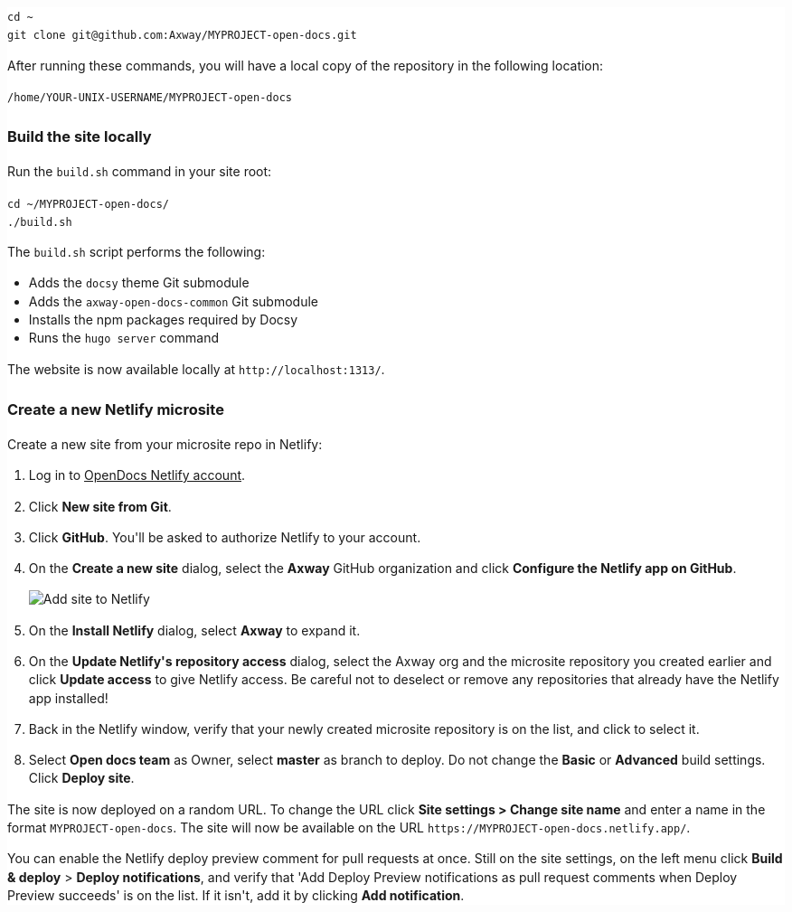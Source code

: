 ```
cd ~
git clone git@github.com:Axway/MYPROJECT-open-docs.git
```

After running these commands, you will have a local copy of the repository in the following location:

```
/home/YOUR-UNIX-USERNAME/MYPROJECT-open-docs
```

### Build the site locally

Run the `build.sh` command in your site root:

```
cd ~/MYPROJECT-open-docs/
./build.sh
```

The `build.sh` script performs the following:

* Adds the `docsy` theme Git submodule
* Adds the `axway-open-docs-common` Git submodule
* Installs the npm packages required by Docsy
* Runs the `hugo server` command

The website is now available locally at `http://localhost:1313/`.

### Create a new Netlify microsite

Create a new site from your microsite repo in Netlify:

1. Log in to [OpenDocs Netlify account](https://app.netlify.com/teams/opendocs/sites).
2. Click **New site from Git**.
3. Click **GitHub**. You'll be asked to authorize Netlify to your account.
4. On the **Create a new site** dialog, select the **Axway** GitHub organization and click **Configure the Netlify app on GitHub**.

    ![Add site to Netlify](/static/Images/netlify_add_site.png)

5. On the **Install Netlify** dialog, select **Axway** to expand it.
6. On the **Update Netlify's repository access** dialog, select the Axway org and the microsite repository you created earlier and click **Update access** to give Netlify access. Be careful not to deselect or remove any repositories that already have the Netlify app installed!
7. Back in the Netlify window, verify that your newly created microsite repository is on the list, and click to select it.
8. Select **Open docs team** as Owner, select **master** as branch to deploy. Do not change the **Basic** or **Advanced** build settings. Click **Deploy site**.

The site is now deployed on a random URL. To change the URL click **Site settings > Change site name** and enter a name in the format `MYPROJECT-open-docs`. The site will now be available on the URL `https://MYPROJECT-open-docs.netlify.app/`.

You can enable the Netlify deploy preview comment for pull requests at once. Still on the site settings, on the left menu click **Build & deploy** > **Deploy notifications**, and verify that 'Add Deploy Preview notifications as pull request comments when Deploy Preview succeeds' is on the list. If it isn't, add it by clicking **Add notification**.
